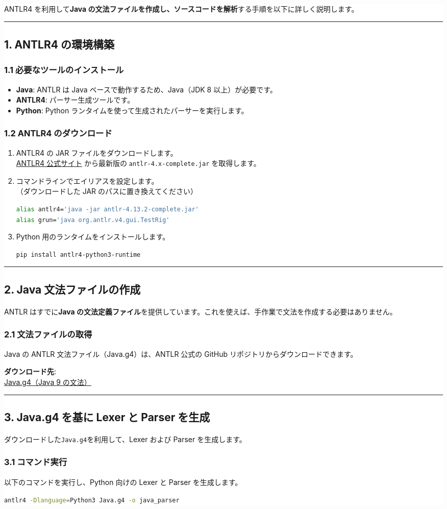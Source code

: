 ANTLR4 を利用して**Java の文法ファイルを作成し、ソースコードを解析**する手順を以下に詳しく説明します。

---

## **1. ANTLR4 の環境構築**

### **1.1 必要なツールのインストール**

- **Java**: ANTLR は Java ベースで動作するため、Java（JDK 8 以上）が必要です。
- **ANTLR4**: パーサー生成ツールです。
- **Python**: Python ランタイムを使って生成されたパーサーを実行します。

### **1.2 ANTLR4 のダウンロード**

1. ANTLR4 の JAR ファイルをダウンロードします。  
   [ANTLR4 公式サイト](https://www.antlr.org/download.html) から最新版の `antlr-4.x-complete.jar` を取得します。

2. コマンドラインでエイリアスを設定します。  
   （ダウンロードした JAR のパスに置き換えてください）

   ```bash
   alias antlr4='java -jar antlr-4.13.2-complete.jar'
   alias grun='java org.antlr.v4.gui.TestRig'
   ```

3. Python 用のランタイムをインストールします。
   ```bash
   pip install antlr4-python3-runtime
   ```

---

## **2. Java 文法ファイルの作成**

ANTLR はすでに**Java の文法定義ファイル**を提供しています。これを使えば、手作業で文法を作成する必要はありません。

### **2.1 文法ファイルの取得**

Java の ANTLR 文法ファイル（Java.g4）は、ANTLR 公式の GitHub リポジトリからダウンロードできます。

**ダウンロード先**:  
[Java.g4（Java 9 の文法）](https://github.com/antlr/grammars-v4/tree/master/java/java9)

---

## **3. Java.g4 を基に Lexer と Parser を生成**

ダウンロードした`Java.g4`を利用して、Lexer および Parser を生成します。

### **3.1 コマンド実行**

以下のコマンドを実行し、Python 向けの Lexer と Parser を生成します。

```bash
antlr4 -Dlanguage=Python3 Java.g4 -o java_parser
```
